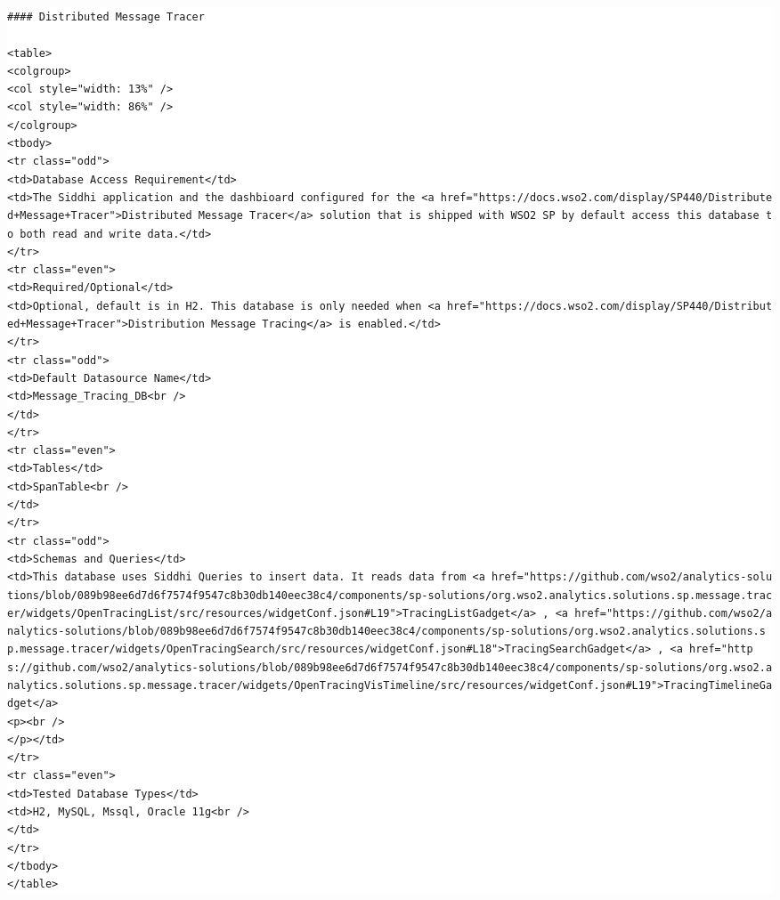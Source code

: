       
    
    #### Distributed Message Tracer
    
    <table>
    <colgroup>
    <col style="width: 13%" />
    <col style="width: 86%" />
    </colgroup>
    <tbody>
    <tr class="odd">
    <td>Database Access Requirement</td>
    <td>The Siddhi application and the dashbioard configured for the <a href="https://docs.wso2.com/display/SP440/Distributed+Message+Tracer">Distributed Message Tracer</a> solution that is shipped with WSO2 SP by default access this database to both read and write data.</td>
    </tr>
    <tr class="even">
    <td>Required/Optional</td>
    <td>Optional, default is in H2. This database is only needed when <a href="https://docs.wso2.com/display/SP440/Distributed+Message+Tracer">Distribution Message Tracing</a> is enabled.</td>
    </tr>
    <tr class="odd">
    <td>Default Datasource Name</td>
    <td>Message_Tracing_DB<br />
    </td>
    </tr>
    <tr class="even">
    <td>Tables</td>
    <td>SpanTable<br />
    </td>
    </tr>
    <tr class="odd">
    <td>Schemas and Queries</td>
    <td>This database uses Siddhi Queries to insert data. It reads data from <a href="https://github.com/wso2/analytics-solutions/blob/089b98ee6d7d6f7574f9547c8b30db140eec38c4/components/sp-solutions/org.wso2.analytics.solutions.sp.message.tracer/widgets/OpenTracingList/src/resources/widgetConf.json#L19">TracingListGadget</a> , <a href="https://github.com/wso2/analytics-solutions/blob/089b98ee6d7d6f7574f9547c8b30db140eec38c4/components/sp-solutions/org.wso2.analytics.solutions.sp.message.tracer/widgets/OpenTracingSearch/src/resources/widgetConf.json#L18">TracingSearchGadget</a> , <a href="https://github.com/wso2/analytics-solutions/blob/089b98ee6d7d6f7574f9547c8b30db140eec38c4/components/sp-solutions/org.wso2.analytics.solutions.sp.message.tracer/widgets/OpenTracingVisTimeline/src/resources/widgetConf.json#L19">TracingTimelineGadget</a>
    <p><br />
    </p></td>
    </tr>
    <tr class="even">
    <td>Tested Database Types</td>
    <td>H2, MySQL, Mssql, Oracle 11g<br />
    </td>
    </tr>
    </tbody>
    </table>
